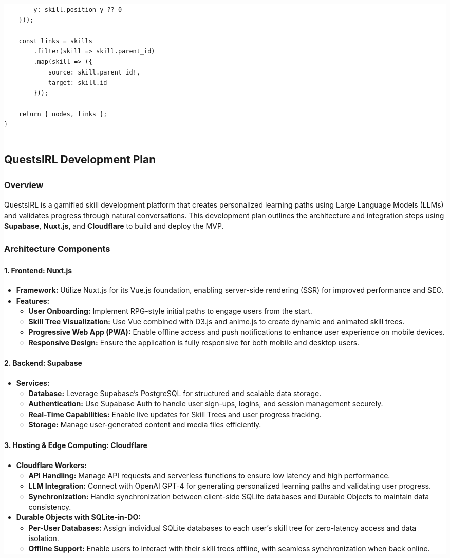 ```
        y: skill.position_y ?? 0
    }));

    const links = skills
        .filter(skill => skill.parent_id)
        .map(skill => ({
            source: skill.parent_id!,
            target: skill.id
        }));

    return { nodes, links };
}
```


---

## QuestsIRL Development Plan

### Overview

QuestsIRL is a gamified skill development platform that creates personalized learning paths using Large Language Models (LLMs) and validates progress through natural conversations. This development plan outlines the architecture and integration steps using **Supabase**, **Nuxt.js**, and **Cloudflare** to build and deploy the MVP.

### Architecture Components

#### 1. Frontend: Nuxt.js
- **Framework:** Utilize Nuxt.js for its Vue.js foundation, enabling server-side rendering (SSR) for improved performance and SEO.
- **Features:**
  - **User Onboarding:** Implement RPG-style initial paths to engage users from the start.
  - **Skill Tree Visualization:** Use Vue combined with D3.js and anime.js to create dynamic and animated skill trees.
  - **Progressive Web App (PWA):** Enable offline access and push notifications to enhance user experience on mobile devices.
  - **Responsive Design:** Ensure the application is fully responsive for both mobile and desktop users.

#### 2. Backend: Supabase
- **Services:**
  - **Database:** Leverage Supabase’s PostgreSQL for structured and scalable data storage.
  - **Authentication:** Use Supabase Auth to handle user sign-ups, logins, and session management securely.
  - **Real-Time Capabilities:** Enable live updates for Skill Trees and user progress tracking.
  - **Storage:** Manage user-generated content and media files efficiently.

#### 3. Hosting & Edge Computing: Cloudflare
- **Cloudflare Workers:**
  - **API Handling:** Manage API requests and serverless functions to ensure low latency and high performance.
  - **LLM Integration:** Connect with OpenAI GPT-4 for generating personalized learning paths and validating user progress.
  - **Synchronization:** Handle synchronization between client-side SQLite databases and Durable Objects to maintain data consistency.
- **Durable Objects with SQLite-in-DO:**
  - **Per-User Databases:** Assign individual SQLite databases to each user’s skill tree for zero-latency access and data isolation.
  - **Offline Support:** Enable users to interact with their skill trees offline, with seamless synchronization when back online.
